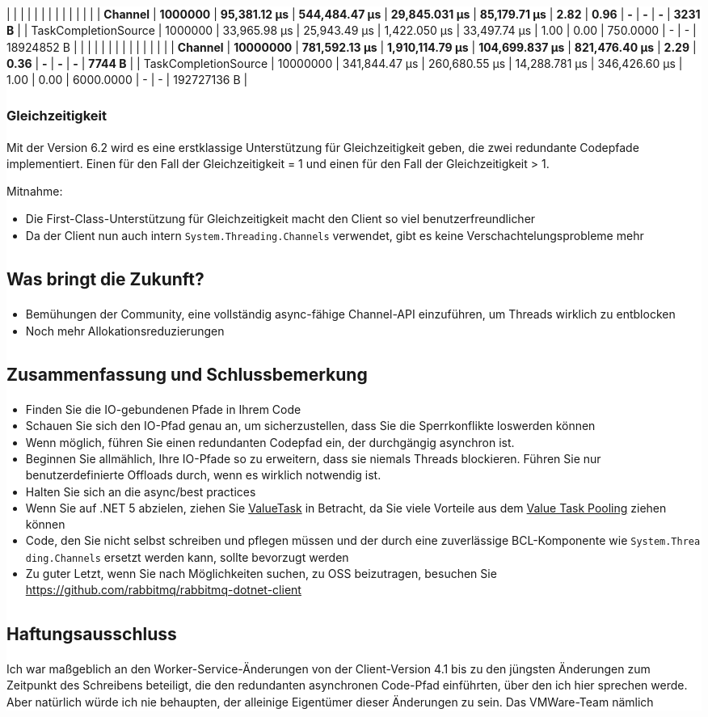  |                      |          |                 |                  |                |                 |       |         |           |       |       |             |
 |              **Channel** |  **1000000** |    **95,381.12 μs** |    **544,484.47 μs** |  **29,845.031 μs** |    **85,179.71 μs** |  **2.82** |    **0.96** |         **-** |     **-** |     **-** |      **3231 B** |
 | TaskCompletionSource |  1000000 |    33,965.98 μs |     25,943.49 μs |   1,422.050 μs |    33,497.74 μs |  1.00 |    0.00 |  750.0000 |     - |     - |  18924852 B |
 |                      |          |                 |                  |                |                 |       |         |           |       |       |             |
 |              **Channel** | **10000000** |   **781,592.13 μs** |  **1,910,114.79 μs** | **104,699.837 μs** |   **821,476.40 μs** |  **2.29** |    **0.36** |         **-** |     **-** |     **-** |      **7744 B** |
 | TaskCompletionSource | 10000000 |   341,844.47 μs |    260,680.55 μs |  14,288.781 μs |   346,426.60 μs |  1.00 |    0.00 | 6000.0000 |     - |     - | 192727136 B |

### Gleichzeitigkeit
 
Mit der Version 6.2 wird es eine erstklassige Unterstützung für Gleichzeitigkeit geben, die zwei redundante Codepfade implementiert. Einen für den Fall der Gleichzeitigkeit = 1 und einen für den Fall der Gleichzeitigkeit > 1.
 
Mitnahme:
  
  - Die First-Class-Unterstützung für Gleichzeitigkeit macht den Client so viel benutzerfreundlicher
  - Da der Client nun auch intern `System.Threading.Channels` verwendet, gibt es keine Verschachtelungsprobleme mehr

## Was bringt die Zukunft?

- Bemühungen der Community, eine vollständig async-fähige Channel-API einzuführen, um Threads wirklich zu entblocken
- Noch mehr Allokationsreduzierungen

## Zusammenfassung und Schlussbemerkung

- Finden Sie die IO-gebundenen Pfade in Ihrem Code
- Schauen Sie sich den IO-Pfad genau an, um sicherzustellen, dass Sie die Sperrkonflikte loswerden können
- Wenn möglich, führen Sie einen redundanten Codepfad ein, der durchgängig asynchron ist.
- Beginnen Sie allmählich, Ihre IO-Pfade so zu erweitern, dass sie niemals Threads blockieren. Führen Sie nur benutzerdefinierte Offloads durch, wenn es wirklich notwendig ist.
- Halten Sie sich an die async/best practices
- Wenn Sie auf .NET 5 abzielen, ziehen Sie [ValueTask](https://devblogs.microsoft.com/dotnet/understanding-the-whys-whats-and-whens-of-valuetask/) in Betracht, da Sie viele Vorteile aus dem [Value Task Pooling](https://devblogs.microsoft.com/dotnet/async-valuetask-pooling-in-net-5/) ziehen können
- Code, den Sie nicht selbst schreiben und pflegen müssen und der durch eine zuverlässige BCL-Komponente wie `System.Threading.Channels` ersetzt werden kann, sollte bevorzugt werden
- Zu guter Letzt, wenn Sie nach Möglichkeiten suchen, zu OSS beizutragen, besuchen Sie https://github.com/rabbitmq/rabbitmq-dotnet-client

## Haftungsausschluss

Ich war maßgeblich an den Worker-Service-Änderungen von der Client-Version 4.1 bis zu den jüngsten Änderungen zum Zeitpunkt des Schreibens beteiligt, die den redundanten asynchronen Code-Pfad einführten, über den ich hier sprechen werde. Aber natürlich würde ich nie behaupten, der alleinige Eigentümer dieser Änderungen zu sein. Das VMWare-Team nämlich
